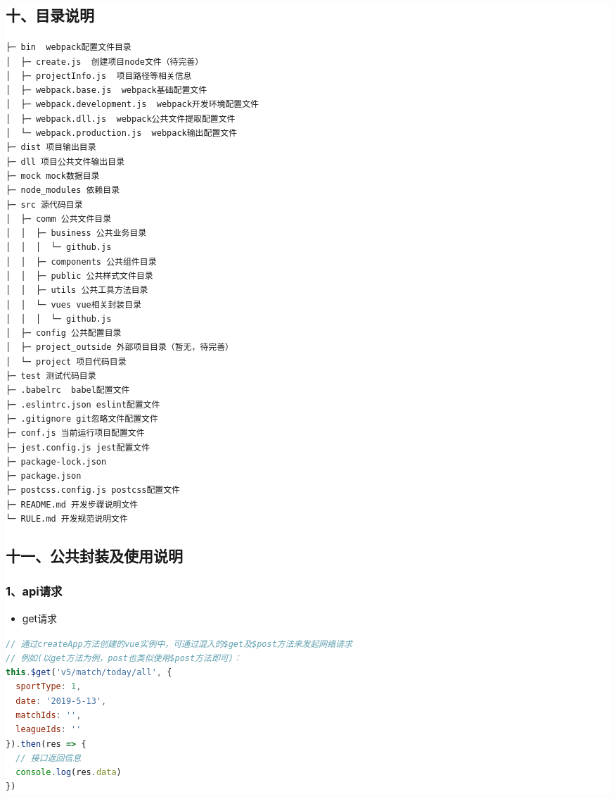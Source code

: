 ## 十、目录说明

```text
├─ bin  webpack配置文件目录
│  ├─ create.js  创建项目node文件（待完善）
│  ├─ projectInfo.js  项目路径等相关信息
│  ├─ webpack.base.js  webpack基础配置文件
│  ├─ webpack.development.js  webpack开发环境配置文件
│  ├─ webpack.dll.js  webpack公共文件提取配置文件
│  └─ webpack.production.js  webpack输出配置文件
├─ dist 项目输出目录
├─ dll 项目公共文件输出目录
├─ mock mock数据目录
├─ node_modules 依赖目录
├─ src 源代码目录
│  ├─ comm 公共文件目录
│  │  ├─ business 公共业务目录  
│  │  │  └─ github.js  
│  │  ├─ components 公共组件目录
│  │  ├─ public 公共样式文件目录
│  │  ├─ utils 公共工具方法目录
│  │  └─ vues vue相关封装目录
│  │  │  └─ github.js
│  ├─ config 公共配置目录
│  ├─ project_outside 外部项目目录（暂无，待完善）
│  └─ project 项目代码目录
├─ test 测试代码目录
├─ .babelrc  babel配置文件
├─ .eslintrc.json eslint配置文件  
├─ .gitignore git忽略文件配置文件
├─ conf.js 当前运行项目配置文件
├─ jest.config.js jest配置文件
├─ package-lock.json
├─ package.json  
├─ postcss.config.js postcss配置文件
├─ README.md 开发步骤说明文件
└─ RULE.md 开发规范说明文件
```

## 十一、公共封装及使用说明

### 1、api请求

* get请求

```js
// 通过createApp方法创建的vue实例中，可通过混入的$get及$post方法来发起网络请求
// 例如(以get方法为例，post也类似使用$post方法即可)：
this.$get('v5/match/today/all', {
  sportType: 1,
  date: '2019-5-13',
  matchIds: '',
  leagueIds: ''
}).then(res => {
  // 接口返回信息
  console.log(res.data)
})
```
